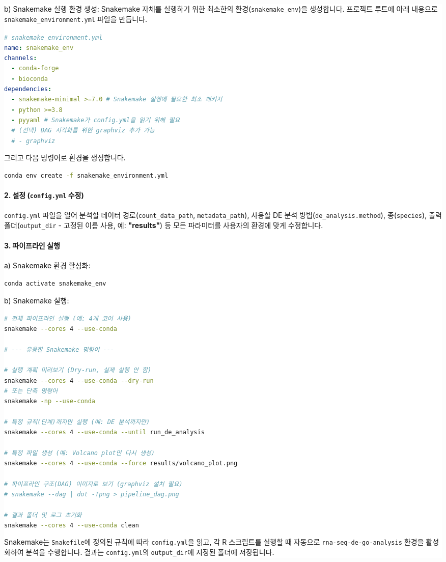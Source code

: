 b) Snakemake 실행 환경 생성: Snakemake 자체를 실행하기 위한 최소한의 환경(`snakemake_env`)을 생성합니다. 프로젝트 루트에 아래 내용으로 `snakemake_environment.yml` 파일을 만듭니다.

```yaml
# snakemake_environment.yml
name: snakemake_env
channels:
  - conda-forge
  - bioconda
dependencies:
  - snakemake-minimal >=7.0 # Snakemake 실행에 필요한 최소 패키지
  - python >=3.8
  - pyyaml # Snakemake가 config.yml을 읽기 위해 필요
  # (선택) DAG 시각화를 위한 graphviz 추가 가능
  # - graphviz
```

그리고 다음 명령어로 환경을 생성합니다.

```bash
conda env create -f snakemake_environment.yml
```

#### 2. 설정 (`config.yml` 수정)
`config.yml` 파일을 열어 분석할 데이터 경로(`count_data_path`, `metadata_path`), 사용할 DE 분석 방법(`de_analysis.method`), 종(`species`), 출력 폴더(`output_dir` - 고정된 이름 사용, 예: **"results"**) 등 모든 파라미터를 사용자의 환경에 맞게 수정합니다.

#### 3. 파이프라인 실행
a) Snakemake 환경 활성화:

```bash
conda activate snakemake_env
```

b) Snakemake 실행:

```bash
# 전체 파이프라인 실행 (예: 4개 코어 사용)
snakemake --cores 4 --use-conda

# --- 유용한 Snakemake 명령어 ---

# 실행 계획 미리보기 (Dry-run, 실제 실행 안 함)
snakemake --cores 4 --use-conda --dry-run
# 또는 단축 명령어
snakemake -np --use-conda

# 특정 규칙(단계)까지만 실행 (예: DE 분석까지만)
snakemake --cores 4 --use-conda --until run_de_analysis

# 특정 파일 생성 (예: Volcano plot만 다시 생성)
snakemake --cores 4 --use-conda --force results/volcano_plot.png

# 파이프라인 구조(DAG) 이미지로 보기 (graphviz 설치 필요)
# snakemake --dag | dot -Tpng > pipeline_dag.png

# 결과 폴더 및 로그 초기화
snakemake --cores 4 --use-conda clean
```
Snakemake는 `Snakefile`에 정의된 규칙에 따라 `config.yml`을 읽고, 각 R 스크립트를 실행할 때 자동으로 `rna-seq-de-go-analysis` 환경을 활성화하여 분석을 수행합니다. 결과는 `config.yml`의 `output_dir`에 지정된 폴더에 저장됩니다.

